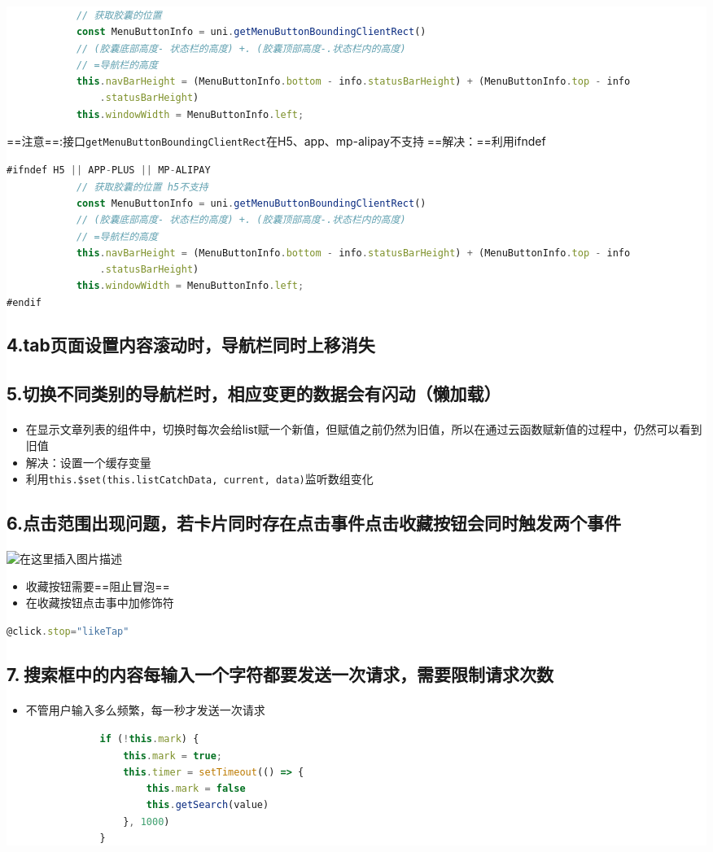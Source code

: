 ```javascript
			// 获取胶囊的位置
			const MenuButtonInfo = uni.getMenuButtonBoundingClientRect()
			// (胶囊底部高度- 状态栏的高度) +. (胶囊顶部高度-.状态栏内的高度)
			// =导航栏的高度
			this.navBarHeight = (MenuButtonInfo.bottom - info.statusBarHeight) + (MenuButtonInfo.top - info
				.statusBarHeight)
			this.windowWidth = MenuButtonInfo.left;
```
==注意==:接口`getMenuButtonBoundingClientRect`在H5、app、mp-alipay不支持
==解决：==利用ifndef

```javascript
#ifndef H5 || APP-PLUS || MP-ALIPAY
			// 获取胶囊的位置 h5不支持
			const MenuButtonInfo = uni.getMenuButtonBoundingClientRect()
			// (胶囊底部高度- 状态栏的高度) +. (胶囊顶部高度-.状态栏内的高度)
			// =导航栏的高度
			this.navBarHeight = (MenuButtonInfo.bottom - info.statusBarHeight) + (MenuButtonInfo.top - info
				.statusBarHeight)
			this.windowWidth = MenuButtonInfo.left;
#endif
```

## 4.tab页面设置内容滚动时，导航栏同时上移消失 
## 5.切换不同类别的导航栏时，相应变更的数据会有闪动（懒加载）
- 在显示文章列表的组件中，切换时每次会给list赋一个新值，但赋值之前仍然为旧值，所以在通过云函数赋新值的过程中，仍然可以看到旧值
- 解决：设置一个缓存变量
- 利用`this.$set(this.listCatchData, current, data)`监听数组变化

## 6.点击范围出现问题，若卡片同时存在点击事件点击收藏按钮会同时触发两个事件
![在这里插入图片描述](https://img-blog.csdnimg.cn/406e8bb678ad4857b74ecab780b9b32d.png)

- 收藏按钮需要==阻止冒泡==
- 在收藏按钮点击事中加修饰符

```javascript
@click.stop="likeTap"
```

## 7. 搜索框中的内容每输入一个字符都要发送一次请求，需要限制请求次数
- 不管用户输入多么频繁，每一秒才发送一次请求

```javascript
				if (!this.mark) {
					this.mark = true;
					this.timer = setTimeout(() => {
						this.mark = false
						this.getSearch(value)
					}, 1000)
				}
```
